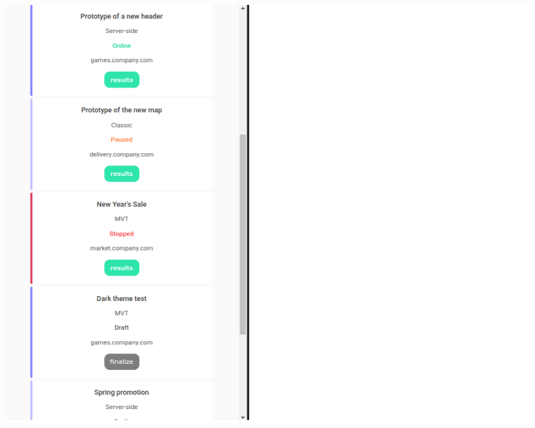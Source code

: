 <img src="https://github.com/NathanBailie/test-task-1/raw/main/src/shared/assets/screenshots/adaptive.png" width="400" />
